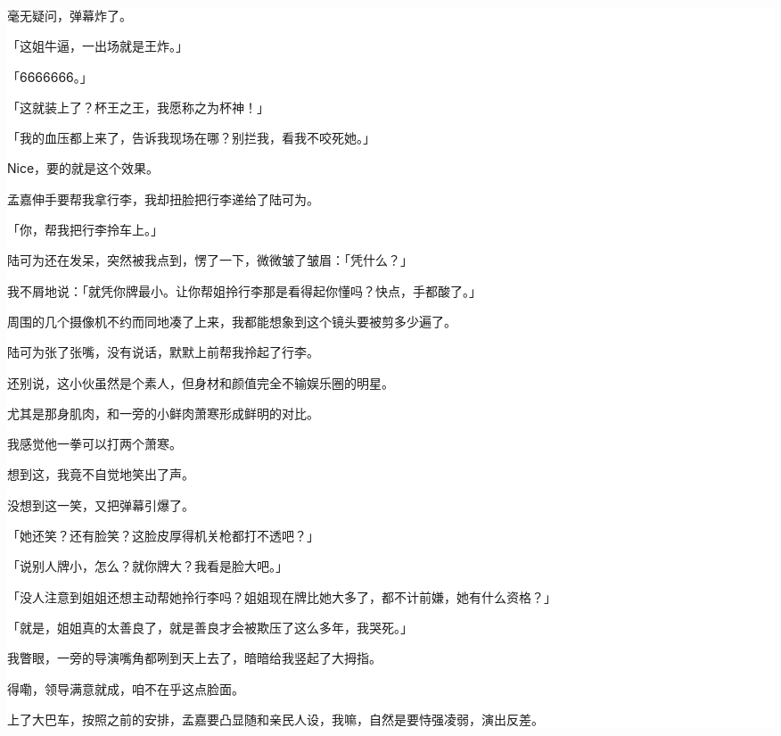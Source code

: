 
毫无疑问，弹幕炸了。


「这姐牛逼，一出场就是王炸。」


「6666666。」


「这就装上了？杯王之王，我愿称之为杯神！」


「我的血压都上来了，告诉我现场在哪？别拦我，看我不咬死她。」


Nice，要的就是这个效果。


孟嘉伸手要帮我拿行李，我却扭脸把行李递给了陆可为。


「你，帮我把行李拎车上。」


陆可为还在发呆，突然被我点到，愣了一下，微微皱了皱眉：「凭什么？」


我不屑地说：「就凭你牌最小。让你帮姐拎行李那是看得起你懂吗？快点，手都酸了。」


周围的几个摄像机不约而同地凑了上来，我都能想象到这个镜头要被剪多少遍了。


陆可为张了张嘴，没有说话，默默上前帮我拎起了行李。


还别说，这小伙虽然是个素人，但身材和颜值完全不输娱乐圈的明星。


尤其是那身肌肉，和一旁的小鲜肉萧寒形成鲜明的对比。


我感觉他一拳可以打两个萧寒。


想到这，我竟不自觉地笑出了声。


没想到这一笑，又把弹幕引爆了。


「她还笑？还有脸笑？这脸皮厚得机关枪都打不透吧？」


「说别人牌小，怎么？就你牌大？我看是脸大吧。」


「没人注意到姐姐还想主动帮她拎行李吗？姐姐现在牌比她大多了，都不计前嫌，她有什么资格？」


「就是，姐姐真的太善良了，就是善良才会被欺压了这么多年，我哭死。」


我瞥眼，一旁的导演嘴角都咧到天上去了，暗暗给我竖起了大拇指。


得嘞，领导满意就成，咱不在乎这点脸面。


上了大巴车，按照之前的安排，孟嘉要凸显随和亲民人设，我嘛，自然是要恃强凌弱，演出反差。

